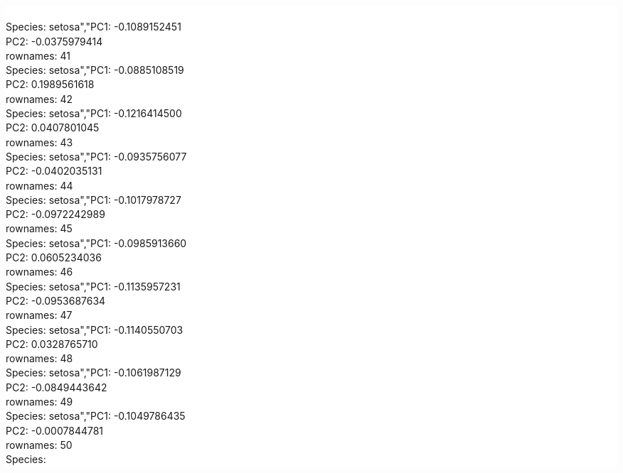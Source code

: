 <br />Species: setosa","PC1: -0.1089152451<br />PC2: -0.0375979414<br />rownames: 41<br />Species: setosa","PC1: -0.0885108519<br />PC2:  0.1989561618<br />rownames: 42<br />Species: setosa","PC1: -0.1216414500<br />PC2:  0.0407801045<br />rownames: 43<br />Species: setosa","PC1: -0.0935756077<br />PC2: -0.0402035131<br />rownames: 44<br />Species: setosa","PC1: -0.1017978727<br />PC2: -0.0972242989<br />rownames: 45<br />Species: setosa","PC1: -0.0985913660<br />PC2:  0.0605234036<br />rownames: 46<br />Species: setosa","PC1: -0.1135957231<br />PC2: -0.0953687634<br />rownames: 47<br />Species: setosa","PC1: -0.1140550703<br />PC2:  0.0328765710<br />rownames: 48<br />Species: setosa","PC1: -0.1061987129<br />PC2: -0.0849443642<br />rownames: 49<br />Species: setosa","PC1: -0.1049786435<br />PC2: -0.0007844781<br />rownames: 50<br />Species: